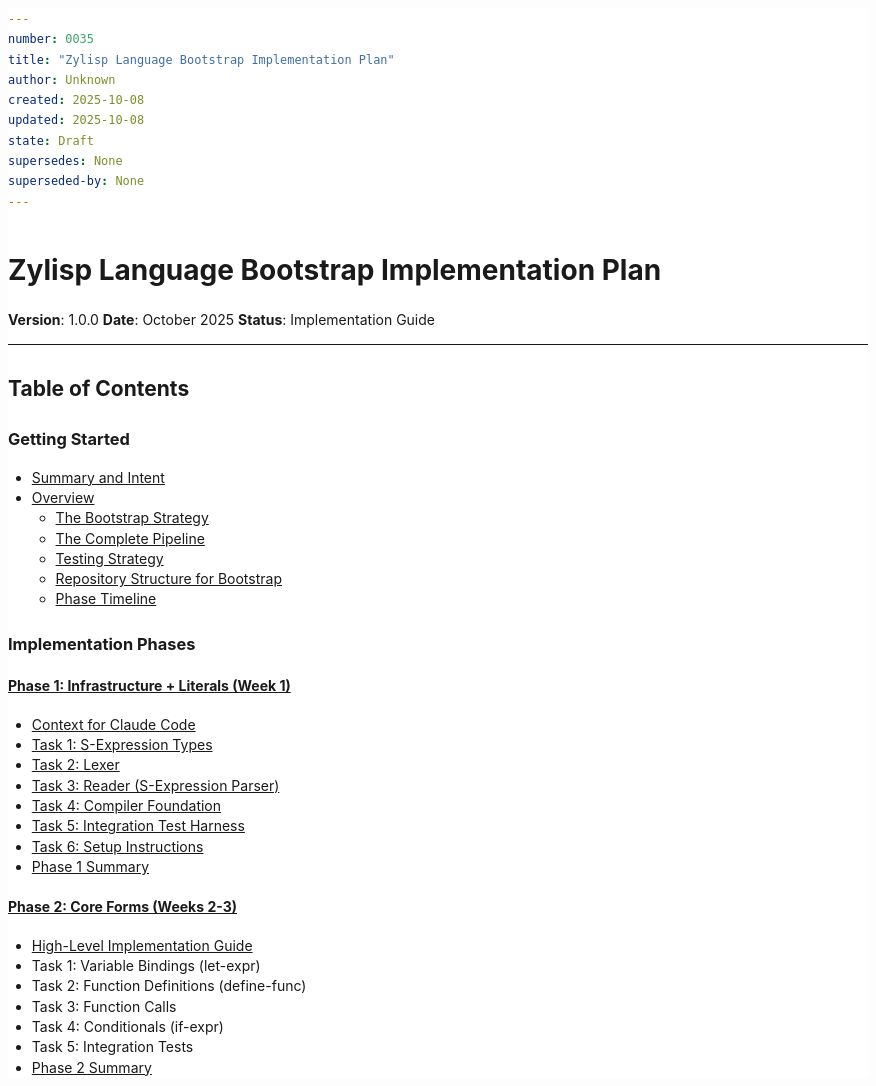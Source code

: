 ```yaml
---
number: 0035
title: "Zylisp Language Bootstrap Implementation Plan"
author: Unknown
created: 2025-10-08
updated: 2025-10-08
state: Draft
supersedes: None
superseded-by: None
---
```


# Zylisp Language Bootstrap Implementation Plan

**Version**: 1.0.0
**Date**: October 2025
**Status**: Implementation Guide

---

## Table of Contents

### Getting Started

- [Summary and Intent](#summary-and-intent)
- [Overview](#overview)
  - [The Bootstrap Strategy](#the-bootstrap-strategy)
  - [The Complete Pipeline](#the-complete-pipeline)
  - [Testing Strategy](#testing-strategy)
  - [Repository Structure for Bootstrap](#repository-structure-for-bootstrap)
  - [Phase Timeline](#phase-timeline)

### Implementation Phases

#### [Phase 1: Infrastructure + Literals (Week 1)](#phase-1-infrastructure--literals-week-1)

- [Context for Claude Code](#context-for-claude-code)
- [Task 1: S-Expression Types](#task-1-s-expression-types)
- [Task 2: Lexer](#task-2-lexer)
- [Task 3: Reader (S-Expression Parser)](#task-3-reader-s-expression-parser)
- [Task 4: Compiler Foundation](#task-4-compiler-foundation)
- [Task 5: Integration Test Harness](#task-5-integration-test-harness)
- [Task 6: Setup Instructions](#task-6-setup-instructions)
- [Phase 1 Summary](#summary-of-phase-1-deliverables)

#### [Phase 2: Core Forms (Weeks 2-3)](#phase-2-core-forms-weeks-2-3)

- [High-Level Implementation Guide](#phase-2-high-level-implementation-guide)
- Task 1: Variable Bindings (let-expr)
- Task 2: Function Definitions (define-func)
- Task 3: Function Calls
- Task 4: Conditionals (if-expr)
- Task 5: Integration Tests
- [Phase 2 Summary](#phase-2-summary)
